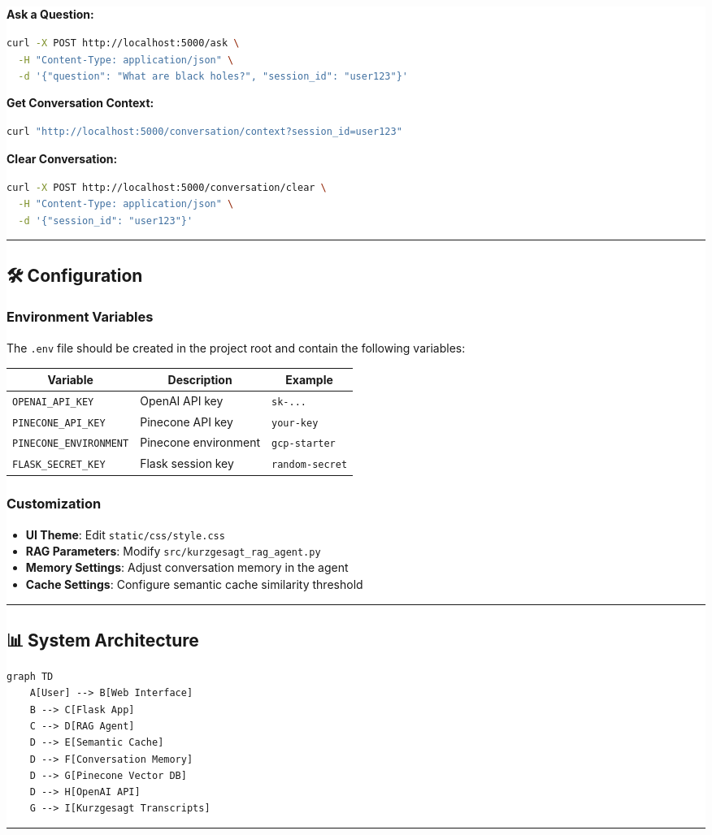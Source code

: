 **Ask a Question:**
```bash
curl -X POST http://localhost:5000/ask \
  -H "Content-Type: application/json" \
  -d '{"question": "What are black holes?", "session_id": "user123"}'
```

**Get Conversation Context:**
```bash
curl "http://localhost:5000/conversation/context?session_id=user123"
```

**Clear Conversation:**
```bash
curl -X POST http://localhost:5000/conversation/clear \
  -H "Content-Type: application/json" \
  -d '{"session_id": "user123"}'
```

---

## 🛠️ Configuration

### Environment Variables

The `.env` file should be created in the project root and contain the following variables:

| Variable | Description | Example |
|----------|------------|---------|
| `OPENAI_API_KEY` | OpenAI API key | `sk-...` |
| `PINECONE_API_KEY` | Pinecone API key | `your-key` |
| `PINECONE_ENVIRONMENT` | Pinecone environment | `gcp-starter` |
| `FLASK_SECRET_KEY` | Flask session key | `random-secret` |

### Customization

- **UI Theme**: Edit `static/css/style.css`
- **RAG Parameters**: Modify `src/kurzgesagt_rag_agent.py`
- **Memory Settings**: Adjust conversation memory in the agent
- **Cache Settings**: Configure semantic cache similarity threshold

---

## 📊 System Architecture

```mermaid
graph TD
    A[User] --> B[Web Interface]
    B --> C[Flask App]
    C --> D[RAG Agent]
    D --> E[Semantic Cache]
    D --> F[Conversation Memory]
    D --> G[Pinecone Vector DB]
    D --> H[OpenAI API]
    G --> I[Kurzgesagt Transcripts]
```

---